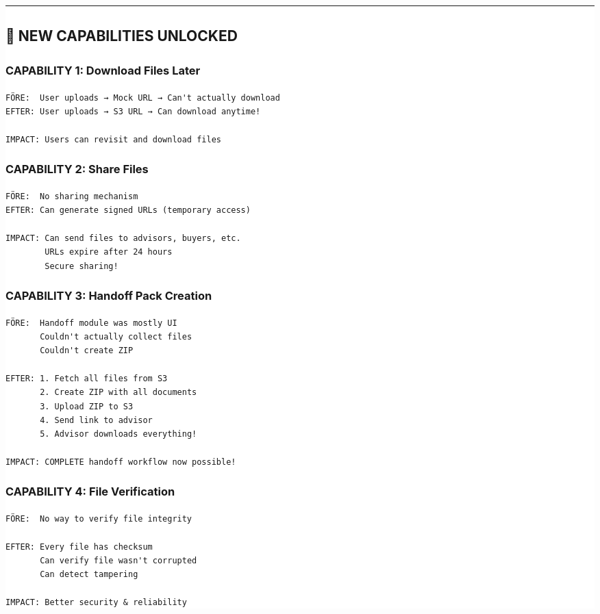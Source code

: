 ```
```

---

## 🎁 NEW CAPABILITIES UNLOCKED

### CAPABILITY 1: Download Files Later

```
FÖRE:  User uploads → Mock URL → Can't actually download
EFTER: User uploads → S3 URL → Can download anytime!

IMPACT: Users can revisit and download files
```

### CAPABILITY 2: Share Files

```
FÖRE:  No sharing mechanism
EFTER: Can generate signed URLs (temporary access)

IMPACT: Can send files to advisors, buyers, etc.
        URLs expire after 24 hours
        Secure sharing!
```

### CAPABILITY 3: Handoff Pack Creation

```
FÖRE:  Handoff module was mostly UI
       Couldn't actually collect files
       Couldn't create ZIP

EFTER: 1. Fetch all files from S3
       2. Create ZIP with all documents
       3. Upload ZIP to S3
       4. Send link to advisor
       5. Advisor downloads everything!

IMPACT: COMPLETE handoff workflow now possible!
```

### CAPABILITY 4: File Verification

```
FÖRE:  No way to verify file integrity

EFTER: Every file has checksum
       Can verify file wasn't corrupted
       Can detect tampering

IMPACT: Better security & reliability
```
